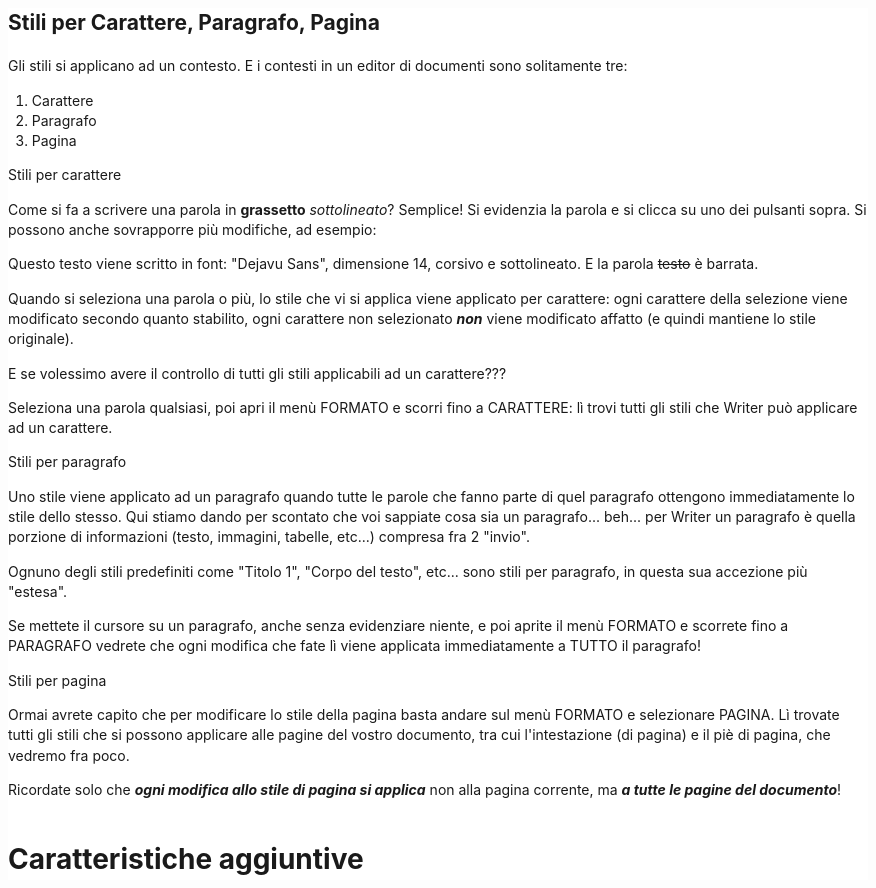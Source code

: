 ## Stili per Carattere, Paragrafo, Pagina

Gli stili si applicano ad un contesto. E i contesti in un editor di
documenti sono solitamente tre:

1.  Carattere
2.  Paragrafo
3.  Pagina

Stili per carattere

Come si fa a scrivere una parola in **grassetto** *sottolineato*?
Semplice! Si evidenzia la parola e si clicca su uno dei pulsanti sopra.
Si possono anche sovrapporre più modifiche, ad esempio:

Questo testo viene scritto in font: "Dejavu Sans", dimensione 14,
corsivo e sottolineato. E la parola ~~testo~~ è barrata.

Quando si seleziona una parola o più, lo stile che vi si applica viene
applicato per carattere: ogni carattere della selezione viene modificato
secondo quanto stabilito, ogni carattere non selezionato ***non*** viene
modificato affatto (e quindi mantiene lo stile originale).

E se volessimo avere il controllo di tutti gli stili applicabili ad un
carattere???

Seleziona una parola qualsiasi, poi apri il menù FORMATO e scorri fino a
CARATTERE: lì trovi tutti gli stili che Writer può applicare ad un
carattere.

Stili per paragrafo

Uno stile viene applicato ad un paragrafo quando tutte le parole che
fanno parte di quel paragrafo ottengono immediatamente lo stile dello
stesso. Qui stiamo dando per scontato che voi sappiate cosa sia un
paragrafo... beh... per Writer un paragrafo è quella porzione di
informazioni (testo, immagini, tabelle, etc...) compresa fra 2 "invio".

Ognuno degli stili predefiniti come "Titolo 1", "Corpo del testo",
etc... sono stili per paragrafo, in questa sua accezione più "estesa".

Se mettete il cursore su un paragrafo, anche senza evidenziare niente, e
poi aprite il menù FORMATO e scorrete fino a PARAGRAFO vedrete che ogni
modifica che fate lì viene applicata immediatamente a TUTTO il
paragrafo!

Stili per pagina

Ormai avrete capito che per modificare lo stile della pagina basta
andare sul menù FORMATO e selezionare PAGINA. Lì trovate tutti gli stili
che si possono applicare alle pagine del vostro documento, tra cui
l'intestazione (di pagina) e il piè di pagina, che vedremo fra poco.

Ricordate solo che ***ogni modifica allo stile di pagina si applica***
non alla pagina corrente, ma ***a tutte le pagine del documento***!

# Caratteristiche aggiuntive
